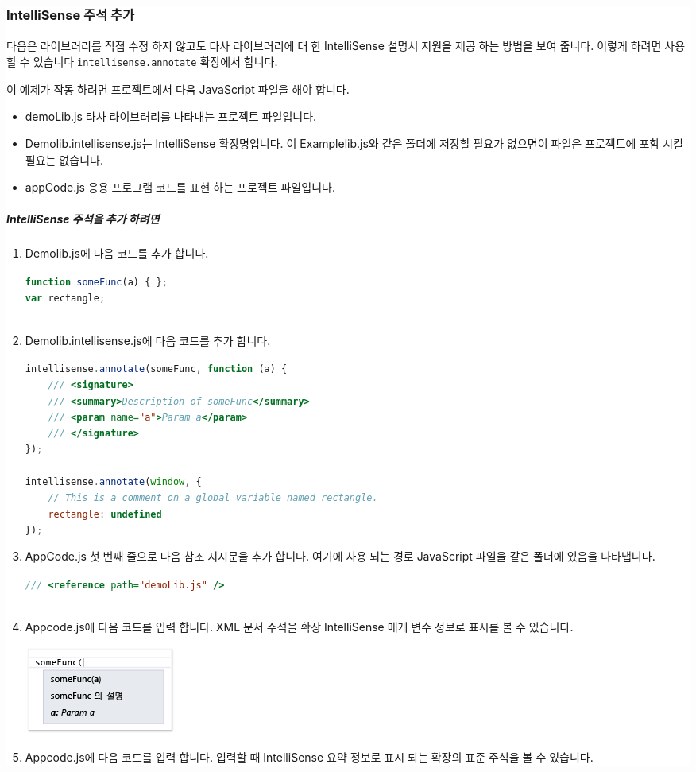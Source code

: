 ###  <a name="Annotations"></a> IntelliSense 주석 추가  
 다음은 라이브러리를 직접 수정 하지 않고도 타사 라이브러리에 대 한 IntelliSense 설명서 지원을 제공 하는 방법을 보여 줍니다.  이렇게 하려면 사용할 수 있습니다 `intellisense.annotate` 확장에서 합니다.  
  
 이 예제가 작동 하려면 프로젝트에서 다음 JavaScript 파일을 해야 합니다.  
  
-   demoLib.js 타사 라이브러리를 나타내는 프로젝트 파일입니다.  
  
-   Demolib.intellisense.js는 IntelliSense 확장명입니다.  이 Examplelib.js와 같은 폴더에 저장할 필요가 없으면이 파일은 프로젝트에 포함 시킬 필요는 없습니다.  
  
-   appCode.js 응용 프로그램 코드를 표현 하는 프로젝트 파일입니다.  
  
##### IntelliSense 주석을 추가 하려면  
  
1.  Demolib.js에 다음 코드를 추가 합니다.  
  
    ```javascript  
    function someFunc(a) { };  
    var rectangle;  
  
    ```  
  
2.  Demolib.intellisense.js에 다음 코드를 추가 합니다.  
  
    ```javascript  
    intellisense.annotate(someFunc, function (a) {  
        /// <signature>  
        /// <summary>Description of someFunc</summary>  
        /// <param name="a">Param a</param>  
        /// </signature>  
    });  
  
    intellisense.annotate(window, {  
        // This is a comment on a global variable named rectangle.  
        rectangle: undefined  
    });  
    ```  
  
3.  AppCode.js 첫 번째 줄으로 다음 참조 지시문을 추가 합니다.  여기에 사용 되는 경로 JavaScript 파일을 같은 폴더에 있음을 나타냅니다.  
  
    ```javascript  
    /// <reference path="demoLib.js" />  
  
    ```  
  
4.  Appcode.js에 다음 코드를 입력 합니다.  XML 문서 주석을 확장 IntelliSense 매개 변수 정보로 표시를 볼 수 있습니다.  
  
     ![intellisense.annotate의 사용을 보여 주는 예](../ide/media/js_intellisense_annotate_paraminfo.png "js\_intellisense\_annotate\_paraminfo")  
  
5.  Appcode.js에 다음 코드를 입력 합니다.  입력할 때 IntelliSense 요약 정보로 표시 되는 확장의 표준 주석을 볼 수 있습니다.  
  
